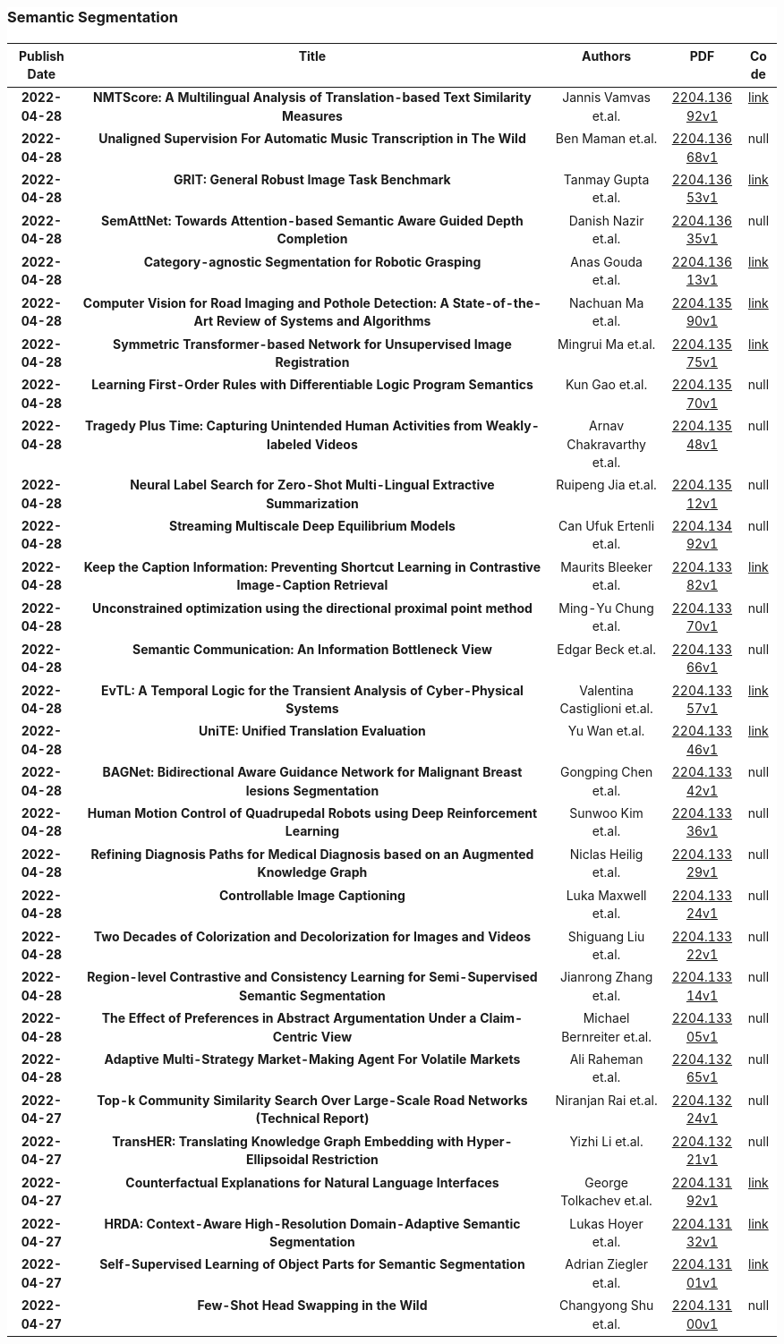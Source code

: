 ### Semantic Segmentation
|Publish Date|Title|Authors|PDF|Code|
| :---: | :---: | :---: | :---: | :---: |
|**2022-04-28**|**NMTScore: A Multilingual Analysis of Translation-based Text Similarity Measures**|Jannis Vamvas et.al.|[2204.13692v1](http://arxiv.org/abs/2204.13692v1)|[link](https://github.com/zurichnlp/nmtscore)|
|**2022-04-28**|**Unaligned Supervision For Automatic Music Transcription in The Wild**|Ben Maman et.al.|[2204.13668v1](http://arxiv.org/abs/2204.13668v1)|null|
|**2022-04-28**|**GRIT: General Robust Image Task Benchmark**|Tanmay Gupta et.al.|[2204.13653v1](http://arxiv.org/abs/2204.13653v1)|[link](https://github.com/allenai/grit_official)|
|**2022-04-28**|**SemAttNet: Towards Attention-based Semantic Aware Guided Depth Completion**|Danish Nazir et.al.|[2204.13635v1](http://arxiv.org/abs/2204.13635v1)|null|
|**2022-04-28**|**Category-agnostic Segmentation for Robotic Grasping**|Anas Gouda et.al.|[2204.13613v1](http://arxiv.org/abs/2204.13613v1)|[link](https://github.com/AnasIbrahim/image_agnostic_segmentation)|
|**2022-04-28**|**Computer Vision for Road Imaging and Pothole Detection: A State-of-the-Art Review of Systems and Algorithms**|Nachuan Ma et.al.|[2204.13590v1](http://arxiv.org/abs/2204.13590v1)|[link](https://github.com/sekilab/RoadDamageDetector)|
|**2022-04-28**|**Symmetric Transformer-based Network for Unsupervised Image Registration**|Mingrui Ma et.al.|[2204.13575v1](http://arxiv.org/abs/2204.13575v1)|[link](https://github.com/MingR-Ma/SymTrans)|
|**2022-04-28**|**Learning First-Order Rules with Differentiable Logic Program Semantics**|Kun Gao et.al.|[2204.13570v1](http://arxiv.org/abs/2204.13570v1)|null|
|**2022-04-28**|**Tragedy Plus Time: Capturing Unintended Human Activities from Weakly-labeled Videos**|Arnav Chakravarthy et.al.|[2204.13548v1](http://arxiv.org/abs/2204.13548v1)|null|
|**2022-04-28**|**Neural Label Search for Zero-Shot Multi-Lingual Extractive Summarization**|Ruipeng Jia et.al.|[2204.13512v1](http://arxiv.org/abs/2204.13512v1)|null|
|**2022-04-28**|**Streaming Multiscale Deep Equilibrium Models**|Can Ufuk Ertenli et.al.|[2204.13492v1](http://arxiv.org/abs/2204.13492v1)|null|
|**2022-04-28**|**Keep the Caption Information: Preventing Shortcut Learning in Contrastive Image-Caption Retrieval**|Maurits Bleeker et.al.|[2204.13382v1](http://arxiv.org/abs/2204.13382v1)|[link](https://github.com/MauritsBleeker/keep-the-caption-info)|
|**2022-04-28**|**Unconstrained optimization using the directional proximal point method**|Ming-Yu Chung et.al.|[2204.13370v1](http://arxiv.org/abs/2204.13370v1)|null|
|**2022-04-28**|**Semantic Communication: An Information Bottleneck View**|Edgar Beck et.al.|[2204.13366v1](http://arxiv.org/abs/2204.13366v1)|null|
|**2022-04-28**|**EvTL: A Temporal Logic for the Transient Analysis of Cyber-Physical Systems**|Valentina Castiglioni et.al.|[2204.13357v1](http://arxiv.org/abs/2204.13357v1)|[link](https://github.com/gitultron/ultron)|
|**2022-04-28**|**UniTE: Unified Translation Evaluation**|Yu Wan et.al.|[2204.13346v1](http://arxiv.org/abs/2204.13346v1)|[link](https://github.com/nlp2ct/unite)|
|**2022-04-28**|**BAGNet: Bidirectional Aware Guidance Network for Malignant Breast lesions Segmentation**|Gongping Chen et.al.|[2204.13342v1](http://arxiv.org/abs/2204.13342v1)|null|
|**2022-04-28**|**Human Motion Control of Quadrupedal Robots using Deep Reinforcement Learning**|Sunwoo Kim et.al.|[2204.13336v1](http://arxiv.org/abs/2204.13336v1)|null|
|**2022-04-28**|**Refining Diagnosis Paths for Medical Diagnosis based on an Augmented Knowledge Graph**|Niclas Heilig et.al.|[2204.13329v1](http://arxiv.org/abs/2204.13329v1)|null|
|**2022-04-28**|**Controllable Image Captioning**|Luka Maxwell et.al.|[2204.13324v1](http://arxiv.org/abs/2204.13324v1)|null|
|**2022-04-28**|**Two Decades of Colorization and Decolorization for Images and Videos**|Shiguang Liu et.al.|[2204.13322v1](http://arxiv.org/abs/2204.13322v1)|null|
|**2022-04-28**|**Region-level Contrastive and Consistency Learning for Semi-Supervised Semantic Segmentation**|Jianrong Zhang et.al.|[2204.13314v1](http://arxiv.org/abs/2204.13314v1)|null|
|**2022-04-28**|**The Effect of Preferences in Abstract Argumentation Under a Claim-Centric View**|Michael Bernreiter et.al.|[2204.13305v1](http://arxiv.org/abs/2204.13305v1)|null|
|**2022-04-28**|**Adaptive Multi-Strategy Market-Making Agent For Volatile Markets**|Ali Raheman et.al.|[2204.13265v1](http://arxiv.org/abs/2204.13265v1)|null|
|**2022-04-27**|**Top-k Community Similarity Search Over Large-Scale Road Networks (Technical Report)**|Niranjan Rai et.al.|[2204.13224v1](http://arxiv.org/abs/2204.13224v1)|null|
|**2022-04-27**|**TransHER: Translating Knowledge Graph Embedding with Hyper-Ellipsoidal Restriction**|Yizhi Li et.al.|[2204.13221v1](http://arxiv.org/abs/2204.13221v1)|null|
|**2022-04-27**|**Counterfactual Explanations for Natural Language Interfaces**|George Tolkachev et.al.|[2204.13192v1](http://arxiv.org/abs/2204.13192v1)|[link](https://github.com/georgeto20/counterfactual_explanations)|
|**2022-04-27**|**HRDA: Context-Aware High-Resolution Domain-Adaptive Semantic Segmentation**|Lukas Hoyer et.al.|[2204.13132v1](http://arxiv.org/abs/2204.13132v1)|[link](https://github.com/lhoyer/hrda)|
|**2022-04-27**|**Self-Supervised Learning of Object Parts for Semantic Segmentation**|Adrian Ziegler et.al.|[2204.13101v1](http://arxiv.org/abs/2204.13101v1)|[link](https://github.com/mkuuwaujinga/leopart)|
|**2022-04-27**|**Few-Shot Head Swapping in the Wild**|Changyong Shu et.al.|[2204.13100v1](http://arxiv.org/abs/2204.13100v1)|null|
